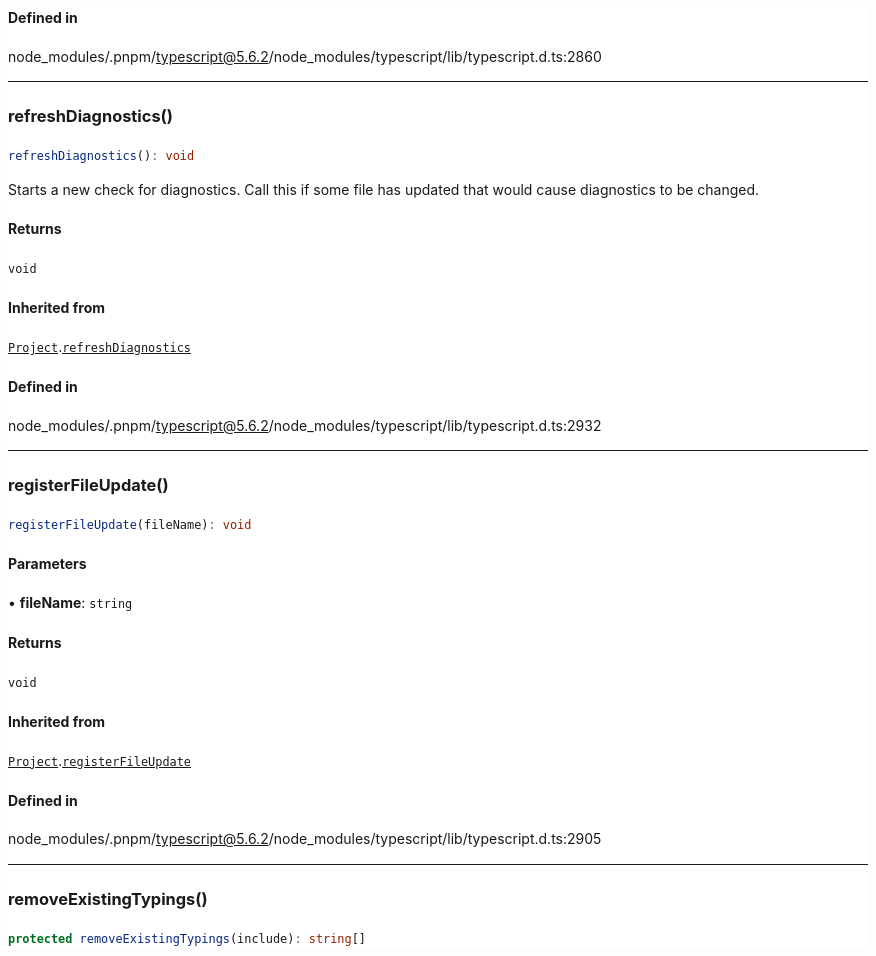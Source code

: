#### Defined in

node\_modules/.pnpm/typescript@5.6.2/node\_modules/typescript/lib/typescript.d.ts:2860

***

### refreshDiagnostics()

```ts
refreshDiagnostics(): void
```

Starts a new check for diagnostics. Call this if some file has updated that would cause diagnostics to be changed.

#### Returns

`void`

#### Inherited from

[`Project`](Project.md).[`refreshDiagnostics`](Project.md#refreshdiagnostics)

#### Defined in

node\_modules/.pnpm/typescript@5.6.2/node\_modules/typescript/lib/typescript.d.ts:2932

***

### registerFileUpdate()

```ts
registerFileUpdate(fileName): void
```

#### Parameters

• **fileName**: `string`

#### Returns

`void`

#### Inherited from

[`Project`](Project.md).[`registerFileUpdate`](Project.md#registerfileupdate)

#### Defined in

node\_modules/.pnpm/typescript@5.6.2/node\_modules/typescript/lib/typescript.d.ts:2905

***

### removeExistingTypings()

```ts
protected removeExistingTypings(include): string[]
```
